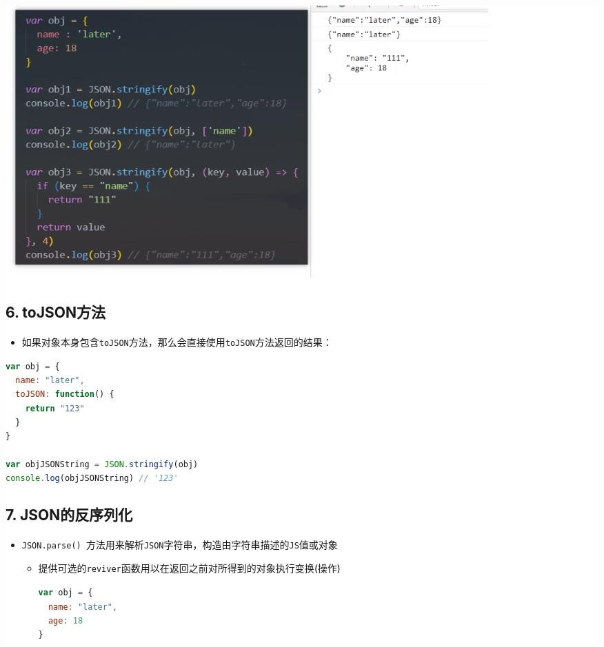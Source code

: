   <img src="./assets/image-20220624221800791.png" alt="image-20220624221800791" style="zoom:80%;" />

## 6. toJSON方法

-   如果对象本身包含`toJSON`方法，那么会直接使用`toJSON`方法返回的结果：

  ```js
  var obj = {
    name: "later",
    toJSON: function() {
      return "123"
    }
  }
  
  var objJSONString = JSON.stringify(obj)
  console.log(objJSONString) // '123'
  ```

## 7. JSON的反序列化

- `JSON.parse() `方法用来解析`JSON`字符串，构造由字符串描述的`JS`值或对象

  - 提供可选的`reviver`函数用以在返回之前对所得到的对象执行变换(操作)

    ```js
    var obj = {
      name: "later",
      age: 18
    }
    